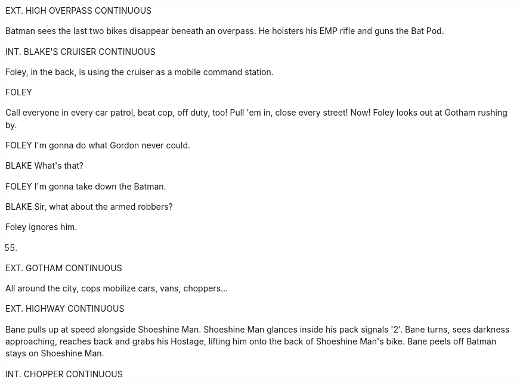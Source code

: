  

 EXT. HIGH OVERPASS CONTINUOUS

 Batman sees the last two bikes disappear beneath an
 overpass. He holsters his EMP rifle and guns the Bat Pod.

 

 INT. BLAKE'S CRUISER CONTINUOUS

 Foley, in the back, is using the cruiser as a mobile command
 station.

 FOLEY

 
 Call everyone in every car
 patrol, beat cop, off duty, too!
 Pull 'em in, close every street!
 Now!
 Foley looks out at Gotham rushing by.

 FOLEY
 I'm gonna do what Gordon never
 could.

 BLAKE
 What's that?

 

 FOLEY
 I'm gonna take down the Batman.

 BLAKE
 Sir, what about the armed robbers?

 
 Foley ignores him.

 55.

 

 

 EXT. GOTHAM CONTINUOUS

 All around the city, cops mobilize cars, vans, choppers...

 

 EXT. HIGHWAY CONTINUOUS

 
 Bane pulls up at speed alongside Shoeshine Man. Shoeshine
 Man glances inside his pack signals '2'. Bane turns, sees
 darkness approaching, reaches back and grabs his Hostage,
 lifting him onto the back of Shoeshine Man's bike. Bane
 peels off Batman stays on Shoeshine Man.

 

 INT. CHOPPER CONTINUOUS
